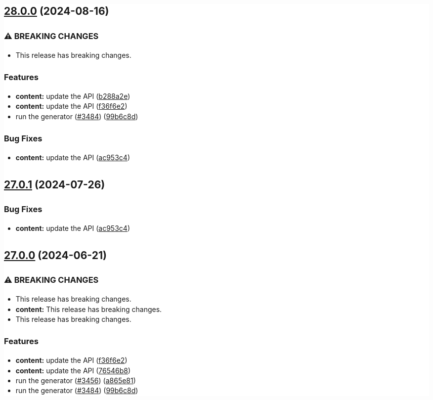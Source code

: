 ## [28.0.0](https://github.com/googleapis/google-api-nodejs-client/compare/content-v27.0.1...content-v28.0.0) (2024-08-16)


### ⚠ BREAKING CHANGES

* This release has breaking changes.

### Features

* **content:** update the API ([b288a2e](https://github.com/googleapis/google-api-nodejs-client/commit/b288a2ec84d39bc88f6567a387742a1039080d44))
* **content:** update the API ([f36f6e2](https://github.com/googleapis/google-api-nodejs-client/commit/f36f6e2e9c952fcac4adb6893b5861455129a03f))
* run the generator ([#3484](https://github.com/googleapis/google-api-nodejs-client/issues/3484)) ([99b6c8d](https://github.com/googleapis/google-api-nodejs-client/commit/99b6c8de5beb8447d177048a64a977ee39ee5ee6))


### Bug Fixes

* **content:** update the API ([ac953c4](https://github.com/googleapis/google-api-nodejs-client/commit/ac953c4eeed2577b6984bd55376788f8e7746d35))

## [27.0.1](https://github.com/googleapis/google-api-nodejs-client/compare/content-v27.0.0...content-v27.0.1) (2024-07-26)


### Bug Fixes

* **content:** update the API ([ac953c4](https://github.com/googleapis/google-api-nodejs-client/commit/ac953c4eeed2577b6984bd55376788f8e7746d35))

## [27.0.0](https://github.com/googleapis/google-api-nodejs-client/compare/content-v26.0.0...content-v27.0.0) (2024-06-21)


### ⚠ BREAKING CHANGES

* This release has breaking changes.
* **content:** This release has breaking changes.
* This release has breaking changes.

### Features

* **content:** update the API ([f36f6e2](https://github.com/googleapis/google-api-nodejs-client/commit/f36f6e2e9c952fcac4adb6893b5861455129a03f))
* **content:** update the API ([76546b8](https://github.com/googleapis/google-api-nodejs-client/commit/76546b866ac0e675f27b2b9ab1727f4c821c17ac))
* run the generator ([#3456](https://github.com/googleapis/google-api-nodejs-client/issues/3456)) ([a865e81](https://github.com/googleapis/google-api-nodejs-client/commit/a865e81539b315d3b321650663ba0b2555b1e5a1))
* run the generator ([#3484](https://github.com/googleapis/google-api-nodejs-client/issues/3484)) ([99b6c8d](https://github.com/googleapis/google-api-nodejs-client/commit/99b6c8de5beb8447d177048a64a977ee39ee5ee6))
